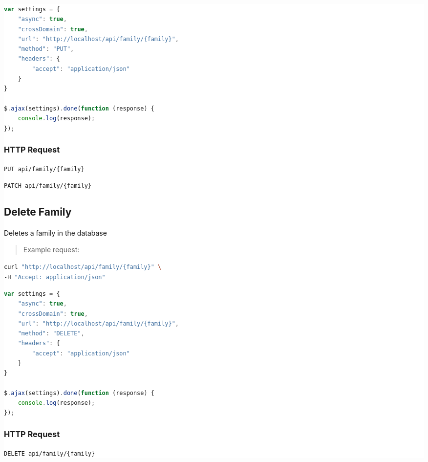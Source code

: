 ```javascript
var settings = {
    "async": true,
    "crossDomain": true,
    "url": "http://localhost/api/family/{family}",
    "method": "PUT",
    "headers": {
        "accept": "application/json"
    }
}

$.ajax(settings).done(function (response) {
    console.log(response);
});
```


### HTTP Request
`PUT api/family/{family}`

`PATCH api/family/{family}`




## Delete Family

Deletes a family in the database

> Example request:

```bash
curl "http://localhost/api/family/{family}" \
-H "Accept: application/json"
```

```javascript
var settings = {
    "async": true,
    "crossDomain": true,
    "url": "http://localhost/api/family/{family}",
    "method": "DELETE",
    "headers": {
        "accept": "application/json"
    }
}

$.ajax(settings).done(function (response) {
    console.log(response);
});
```


### HTTP Request
`DELETE api/family/{family}`
